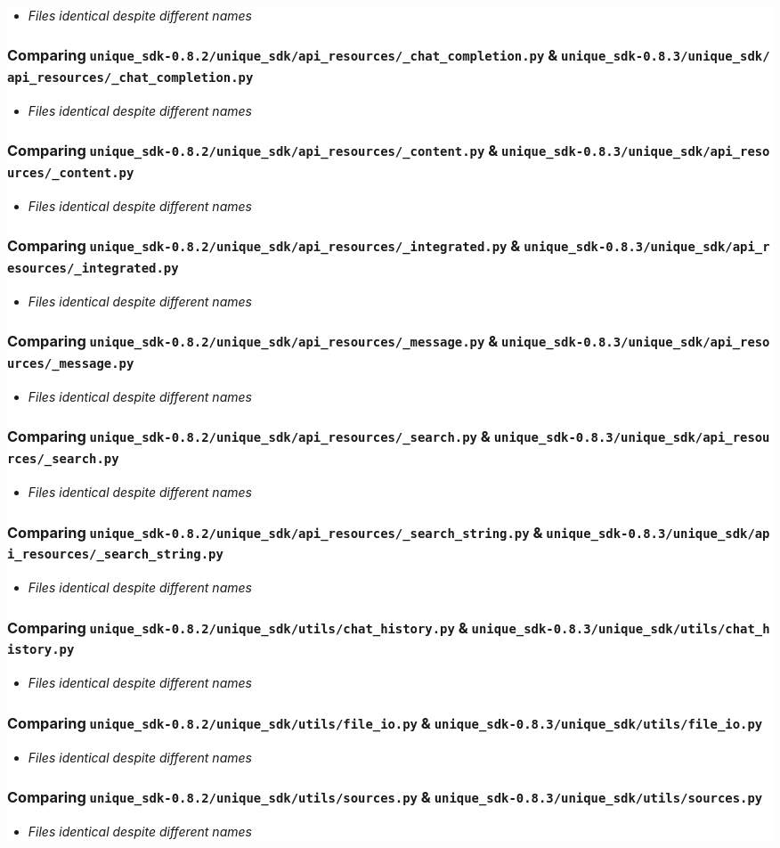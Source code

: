  * *Files identical despite different names*

### Comparing `unique_sdk-0.8.2/unique_sdk/api_resources/_chat_completion.py` & `unique_sdk-0.8.3/unique_sdk/api_resources/_chat_completion.py`

 * *Files identical despite different names*

### Comparing `unique_sdk-0.8.2/unique_sdk/api_resources/_content.py` & `unique_sdk-0.8.3/unique_sdk/api_resources/_content.py`

 * *Files identical despite different names*

### Comparing `unique_sdk-0.8.2/unique_sdk/api_resources/_integrated.py` & `unique_sdk-0.8.3/unique_sdk/api_resources/_integrated.py`

 * *Files identical despite different names*

### Comparing `unique_sdk-0.8.2/unique_sdk/api_resources/_message.py` & `unique_sdk-0.8.3/unique_sdk/api_resources/_message.py`

 * *Files identical despite different names*

### Comparing `unique_sdk-0.8.2/unique_sdk/api_resources/_search.py` & `unique_sdk-0.8.3/unique_sdk/api_resources/_search.py`

 * *Files identical despite different names*

### Comparing `unique_sdk-0.8.2/unique_sdk/api_resources/_search_string.py` & `unique_sdk-0.8.3/unique_sdk/api_resources/_search_string.py`

 * *Files identical despite different names*

### Comparing `unique_sdk-0.8.2/unique_sdk/utils/chat_history.py` & `unique_sdk-0.8.3/unique_sdk/utils/chat_history.py`

 * *Files identical despite different names*

### Comparing `unique_sdk-0.8.2/unique_sdk/utils/file_io.py` & `unique_sdk-0.8.3/unique_sdk/utils/file_io.py`

 * *Files identical despite different names*

### Comparing `unique_sdk-0.8.2/unique_sdk/utils/sources.py` & `unique_sdk-0.8.3/unique_sdk/utils/sources.py`

 * *Files identical despite different names*
